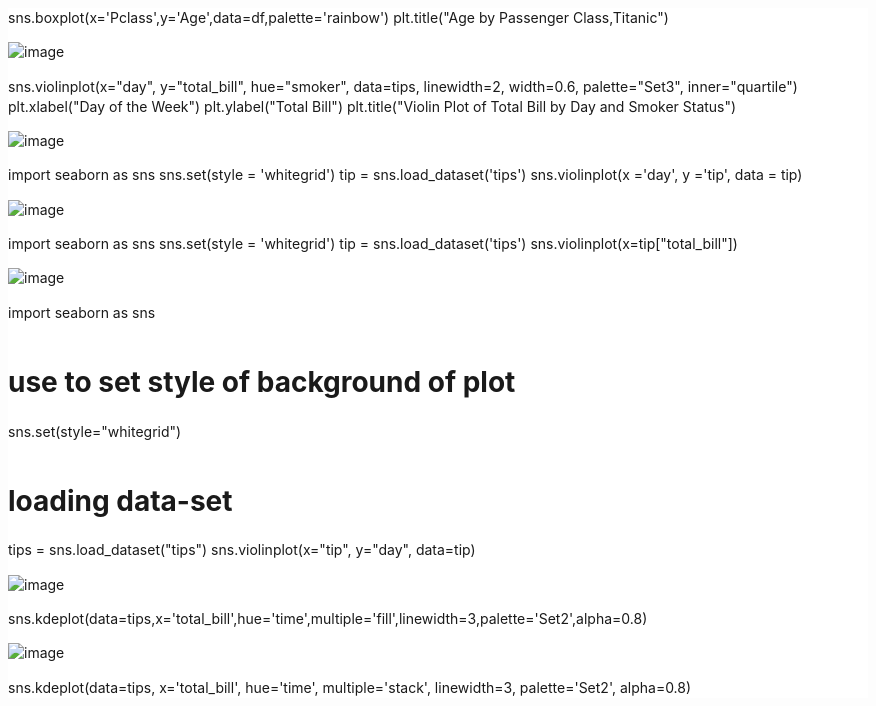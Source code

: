 
sns.boxplot(x='Pclass',y='Age',data=df,palette='rainbow')
plt.title("Age by Passenger Class,Titanic")

![image](https://github.com/user-attachments/assets/1c199a0e-c9f5-4103-84c0-405848d95f90)


sns.violinplot(x="day", y="total_bill", hue="smoker", data=tips, linewidth=2, width=0.6, palette="Set3", inner="quartile")
plt.xlabel("Day of the Week")
plt.ylabel("Total Bill")
plt.title("Violin Plot of Total Bill by Day and Smoker Status")

![image](https://github.com/user-attachments/assets/985cc98f-bd4e-4d01-b280-02beb7e17d5e)


import seaborn as sns
sns.set(style = 'whitegrid')
tip = sns.load_dataset('tips')
sns.violinplot(x ='day', y ='tip', data = tip)

![image](https://github.com/user-attachments/assets/589c46e6-f072-4f7f-a9cb-0dc2da6457c3)


import seaborn as sns
sns.set(style = 'whitegrid')
tip = sns.load_dataset('tips')
sns.violinplot(x=tip["total_bill"])


![image](https://github.com/user-attachments/assets/28956d2c-2961-4efc-8ec0-5edf07aaf09f)


import seaborn as sns
# use to set style of background of plot
sns.set(style="whitegrid")
# loading data-set
tips = sns.load_dataset("tips")
sns.violinplot(x="tip", y="day", data=tip)


![image](https://github.com/user-attachments/assets/0cdadc55-013f-4d68-ae6c-63b2f69cefff)


sns.kdeplot(data=tips,x='total_bill',hue='time',multiple='fill',linewidth=3,palette='Set2',alpha=0.8)


![image](https://github.com/user-attachments/assets/07d4afea-6a9e-4dc3-bf67-086525a2db7f)


sns.kdeplot(data=tips, x='total_bill', hue='time', multiple='stack', linewidth=3, palette='Set2', alpha=0.8)

